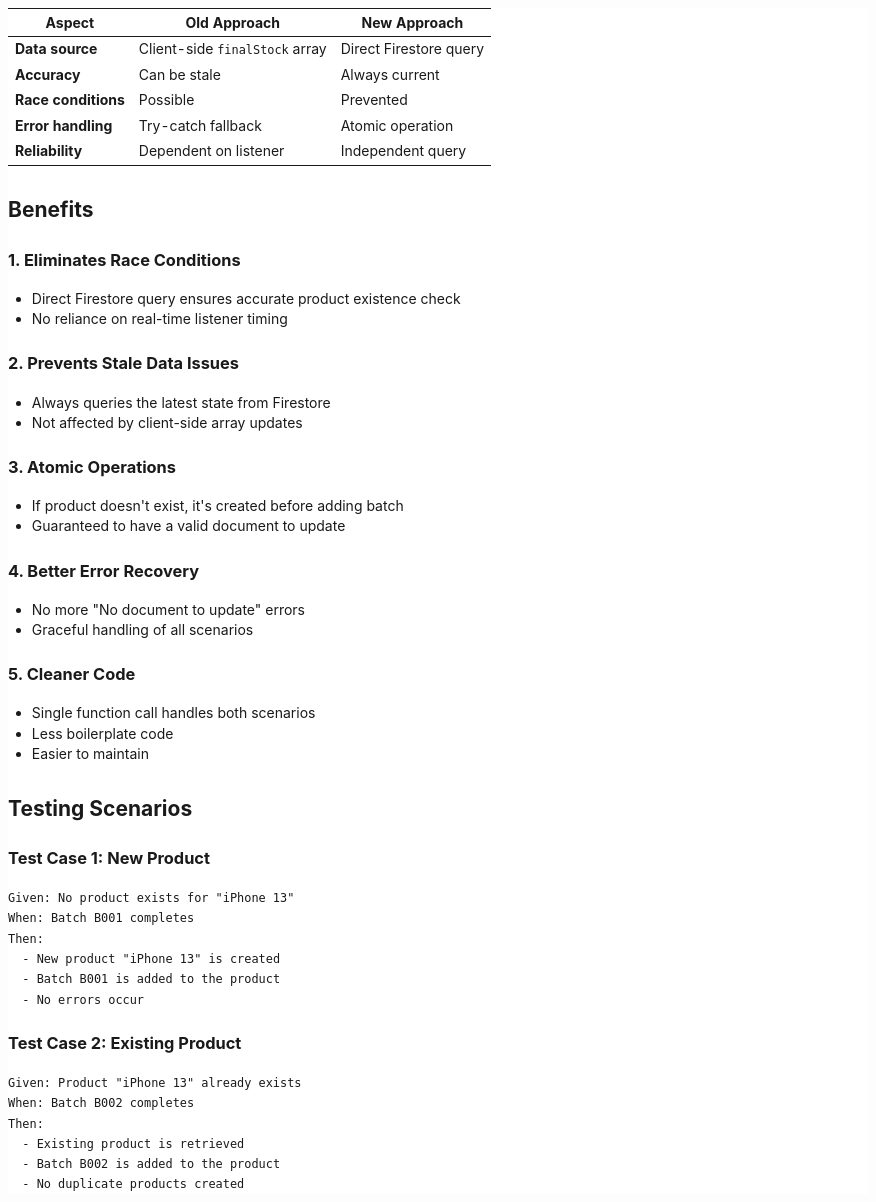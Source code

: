 | Aspect | Old Approach | New Approach |
|--------|-------------|--------------|
| **Data source** | Client-side `finalStock` array | Direct Firestore query |
| **Accuracy** | Can be stale | Always current |
| **Race conditions** | Possible | Prevented |
| **Error handling** | Try-catch fallback | Atomic operation |
| **Reliability** | Dependent on listener | Independent query |

## Benefits

### 1. **Eliminates Race Conditions**
- Direct Firestore query ensures accurate product existence check
- No reliance on real-time listener timing

### 2. **Prevents Stale Data Issues**
- Always queries the latest state from Firestore
- Not affected by client-side array updates

### 3. **Atomic Operations**
- If product doesn't exist, it's created before adding batch
- Guaranteed to have a valid document to update

### 4. **Better Error Recovery**
- No more "No document to update" errors
- Graceful handling of all scenarios

### 5. **Cleaner Code**
- Single function call handles both scenarios
- Less boilerplate code
- Easier to maintain

## Testing Scenarios

### Test Case 1: New Product
```
Given: No product exists for "iPhone 13"
When: Batch B001 completes
Then: 
  - New product "iPhone 13" is created
  - Batch B001 is added to the product
  - No errors occur
```

### Test Case 2: Existing Product
```
Given: Product "iPhone 13" already exists
When: Batch B002 completes
Then:
  - Existing product is retrieved
  - Batch B002 is added to the product
  - No duplicate products created
```
